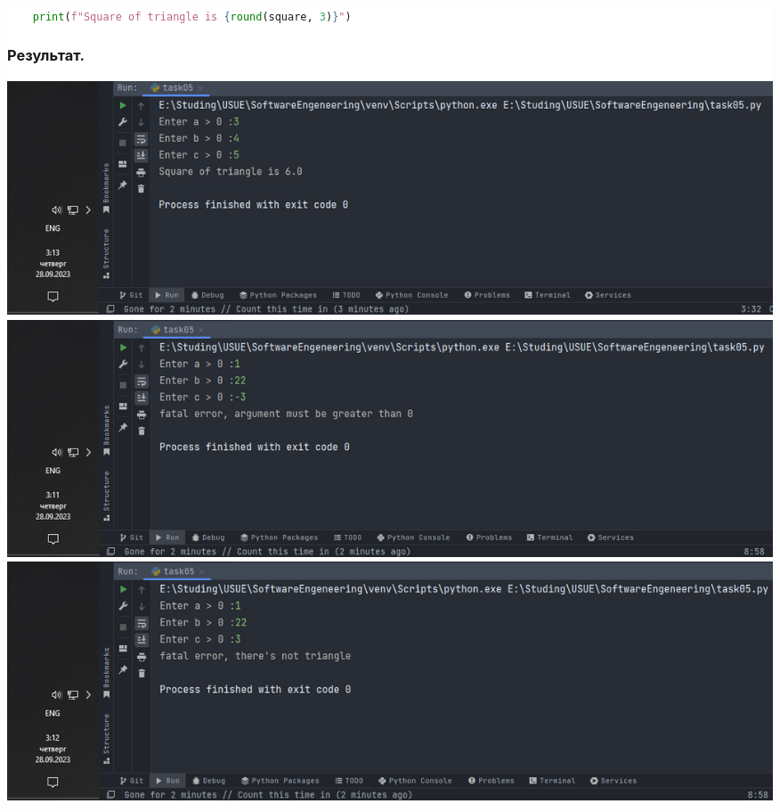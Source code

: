 ```python
    print(f"Square of triangle is {round(square, 3)}")

```

### Результат.
![Результат задания 5](./pics/task_5.png)
![Результат задания 5](./pics/task_5_1.png)
![Результат задания 5](./pics/task_5_2.png)
